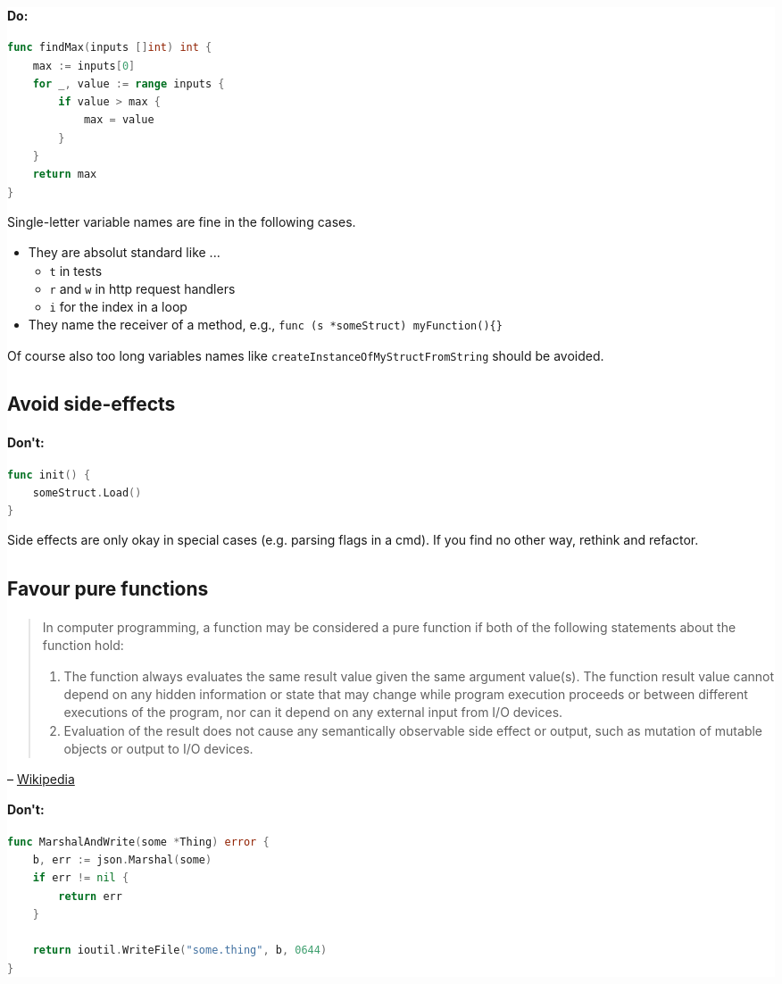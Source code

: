 **Do:**
```go
func findMax(inputs []int) int {
	max := inputs[0]
	for _, value := range inputs {
		if value > max {
			max = value
		}
	}
	return max
}
```
Single-letter variable names are fine in the following cases.
* They are absolut standard like ...
    * `t` in tests
    * `r` and `w` in http request handlers
    * `i` for the index in a loop
* They name the receiver of a method, e.g., `func (s *someStruct) myFunction(){}`

Of course also too long variables names like `createInstanceOfMyStructFromString` should be avoided.

## Avoid side-effects

**Don't:**
```go
func init() {
	someStruct.Load()
}
```

Side effects are only okay in special cases (e.g. parsing flags in a cmd).
If you find no other way, rethink and refactor.

## Favour pure functions

> In computer programming, a function may be considered a pure function if both of the following statements about the function hold:
> 1. The function always evaluates the same result value given the same argument value(s). The function result value cannot depend on any hidden information or state that may change while program execution proceeds or between different executions of the program, nor can it depend on any external input from I/O devices.
> 2. Evaluation of the result does not cause any semantically observable side effect or output, such as mutation of mutable objects or output to I/O devices.

– [Wikipedia](https://en.wikipedia.org/wiki/Pure_function)

**Don't:**
```go
func MarshalAndWrite(some *Thing) error {
	b, err := json.Marshal(some)
	if err != nil {
		return err
	}

	return ioutil.WriteFile("some.thing", b, 0644)
}
```
